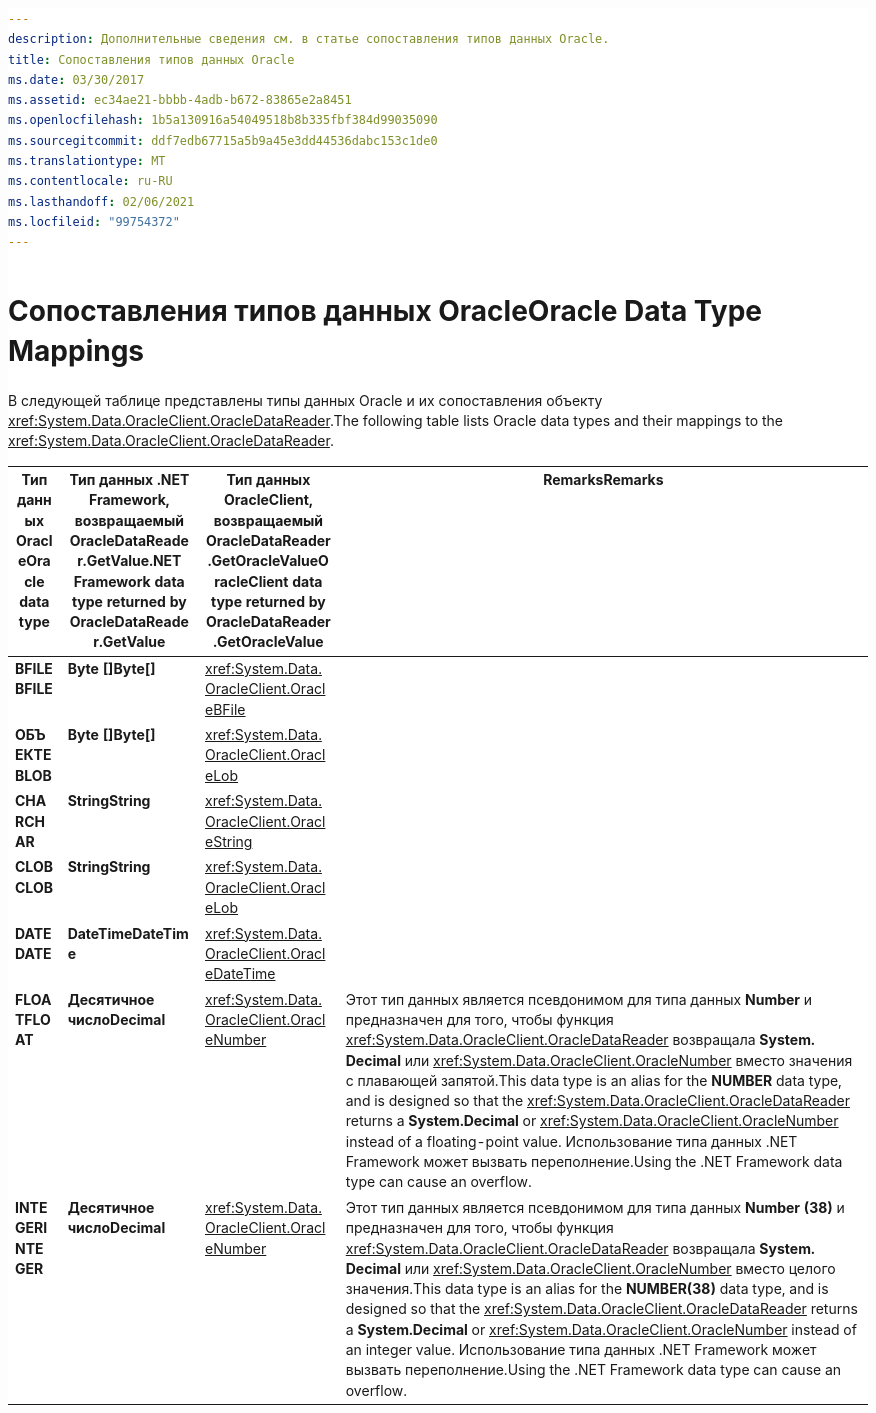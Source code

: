 ```yaml
---
description: Дополнительные сведения см. в статье сопоставления типов данных Oracle.
title: Сопоставления типов данных Oracle
ms.date: 03/30/2017
ms.assetid: ec34ae21-bbbb-4adb-b672-83865e2a8451
ms.openlocfilehash: 1b5a130916a54049518b8b335fbf384d99035090
ms.sourcegitcommit: ddf7edb67715a5b9a45e3dd44536dabc153c1de0
ms.translationtype: MT
ms.contentlocale: ru-RU
ms.lasthandoff: 02/06/2021
ms.locfileid: "99754372"
---
```

# <a name="oracle-data-type-mappings"></a><span data-ttu-id="35a21-103">Сопоставления типов данных Oracle</span><span class="sxs-lookup"><span data-stu-id="35a21-103">Oracle Data Type Mappings</span></span>

<span data-ttu-id="35a21-104">В следующей таблице представлены типы данных Oracle и их сопоставления объекту <xref:System.Data.OracleClient.OracleDataReader>.</span><span class="sxs-lookup"><span data-stu-id="35a21-104">The following table lists Oracle data types and their mappings to the <xref:System.Data.OracleClient.OracleDataReader>.</span></span>  
  
|<span data-ttu-id="35a21-105">Тип данных Oracle</span><span class="sxs-lookup"><span data-stu-id="35a21-105">Oracle data type</span></span>|<span data-ttu-id="35a21-106">Тип данных .NET Framework, возвращаемый OracleDataReader.GetValue</span><span class="sxs-lookup"><span data-stu-id="35a21-106">.NET Framework data type returned by OracleDataReader.GetValue</span></span>|<span data-ttu-id="35a21-107">Тип данных OracleClient, возвращаемый OracleDataReader.GetOracleValue</span><span class="sxs-lookup"><span data-stu-id="35a21-107">OracleClient data type returned by OracleDataReader.GetOracleValue</span></span>|<span data-ttu-id="35a21-108">Remarks</span><span class="sxs-lookup"><span data-stu-id="35a21-108">Remarks</span></span>|  
|----------------------|--------------------------------------------------------------------|------------------------------------------------------------------------|-------------|  
|<span data-ttu-id="35a21-109">**BFILE**</span><span class="sxs-lookup"><span data-stu-id="35a21-109">**BFILE**</span></span>|<span data-ttu-id="35a21-110">**Byte []**</span><span class="sxs-lookup"><span data-stu-id="35a21-110">**Byte[]**</span></span>|<xref:System.Data.OracleClient.OracleBFile>||  
|<span data-ttu-id="35a21-111">**ОБЪЕКТЕ**</span><span class="sxs-lookup"><span data-stu-id="35a21-111">**BLOB**</span></span>|<span data-ttu-id="35a21-112">**Byte []**</span><span class="sxs-lookup"><span data-stu-id="35a21-112">**Byte[]**</span></span>|<xref:System.Data.OracleClient.OracleLob>||  
|<span data-ttu-id="35a21-113">**CHAR**</span><span class="sxs-lookup"><span data-stu-id="35a21-113">**CHAR**</span></span>|<span data-ttu-id="35a21-114">**String**</span><span class="sxs-lookup"><span data-stu-id="35a21-114">**String**</span></span>|<xref:System.Data.OracleClient.OracleString>||  
|<span data-ttu-id="35a21-115">**CLOB**</span><span class="sxs-lookup"><span data-stu-id="35a21-115">**CLOB**</span></span>|<span data-ttu-id="35a21-116">**String**</span><span class="sxs-lookup"><span data-stu-id="35a21-116">**String**</span></span>|<xref:System.Data.OracleClient.OracleLob>||  
|<span data-ttu-id="35a21-117">**DATE**</span><span class="sxs-lookup"><span data-stu-id="35a21-117">**DATE**</span></span>|<span data-ttu-id="35a21-118">**DateTime**</span><span class="sxs-lookup"><span data-stu-id="35a21-118">**DateTime**</span></span>|<xref:System.Data.OracleClient.OracleDateTime>||  
|<span data-ttu-id="35a21-119">**FLOAT**</span><span class="sxs-lookup"><span data-stu-id="35a21-119">**FLOAT**</span></span>|<span data-ttu-id="35a21-120">**Десятичное число**</span><span class="sxs-lookup"><span data-stu-id="35a21-120">**Decimal**</span></span>|<xref:System.Data.OracleClient.OracleNumber>|<span data-ttu-id="35a21-121">Этот тип данных является псевдонимом для типа данных **Number** и предназначен для того, чтобы функция <xref:System.Data.OracleClient.OracleDataReader> возвращала **System. Decimal** или <xref:System.Data.OracleClient.OracleNumber> вместо значения с плавающей запятой.</span><span class="sxs-lookup"><span data-stu-id="35a21-121">This data type is an alias for the **NUMBER** data type, and is designed so that the <xref:System.Data.OracleClient.OracleDataReader> returns a **System.Decimal** or <xref:System.Data.OracleClient.OracleNumber> instead of a floating-point value.</span></span> <span data-ttu-id="35a21-122">Использование типа данных .NET Framework может вызвать переполнение.</span><span class="sxs-lookup"><span data-stu-id="35a21-122">Using the .NET Framework data type can cause an overflow.</span></span>|  
|<span data-ttu-id="35a21-123">**INTEGER**</span><span class="sxs-lookup"><span data-stu-id="35a21-123">**INTEGER**</span></span>|<span data-ttu-id="35a21-124">**Десятичное число**</span><span class="sxs-lookup"><span data-stu-id="35a21-124">**Decimal**</span></span>|<xref:System.Data.OracleClient.OracleNumber>|<span data-ttu-id="35a21-125">Этот тип данных является псевдонимом для типа данных **Number (38)** и предназначен для того, чтобы функция <xref:System.Data.OracleClient.OracleDataReader> возвращала **System. Decimal** или <xref:System.Data.OracleClient.OracleNumber> вместо целого значения.</span><span class="sxs-lookup"><span data-stu-id="35a21-125">This data type is an alias for the **NUMBER(38)** data type, and is designed so that the <xref:System.Data.OracleClient.OracleDataReader> returns a **System.Decimal** or <xref:System.Data.OracleClient.OracleNumber> instead of an integer value.</span></span> <span data-ttu-id="35a21-126">Использование типа данных .NET Framework может вызвать переполнение.</span><span class="sxs-lookup"><span data-stu-id="35a21-126">Using the .NET Framework data type can cause an overflow.</span></span>|  